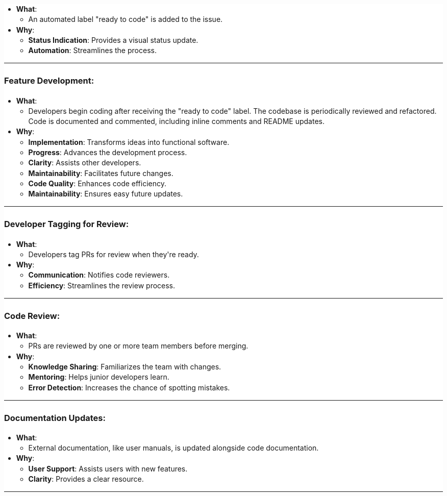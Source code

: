 - **What**:
  - An automated label "ready to code" is added to the issue.
- **Why**:
  - **Status Indication**: Provides a visual status update.
  - **Automation**: Streamlines the process.

---

### **Feature Development**:

- **What**:
  - Developers begin coding after receiving the "ready to code" label. The
    codebase is periodically reviewed and refactored. Code is documented and
    commented, including inline comments and README updates.
- **Why**:
  - **Implementation**: Transforms ideas into functional software.
  - **Progress**: Advances the development process.
  - **Clarity**: Assists other developers.
  - **Maintainability**: Facilitates future changes.
  - **Code Quality**: Enhances code efficiency.
  - **Maintainability**: Ensures easy future updates.

---

### **Developer Tagging for Review**:

- **What**:
  - Developers tag PRs for review when they're ready.
- **Why**:
  - **Communication**: Notifies code reviewers.
  - **Efficiency**: Streamlines the review process.

---

### **Code Review**:

- **What**:
  - PRs are reviewed by one or more team members before merging.
- **Why**:
  - **Knowledge Sharing**: Familiarizes the team with changes.
  - **Mentoring**: Helps junior developers learn.
  - **Error Detection**: Increases the chance of spotting mistakes.

---

### **Documentation Updates**:

- **What**:
  - External documentation, like user manuals, is updated alongside code
    documentation.
- **Why**:
  - **User Support**: Assists users with new features.
  - **Clarity**: Provides a clear resource.

---